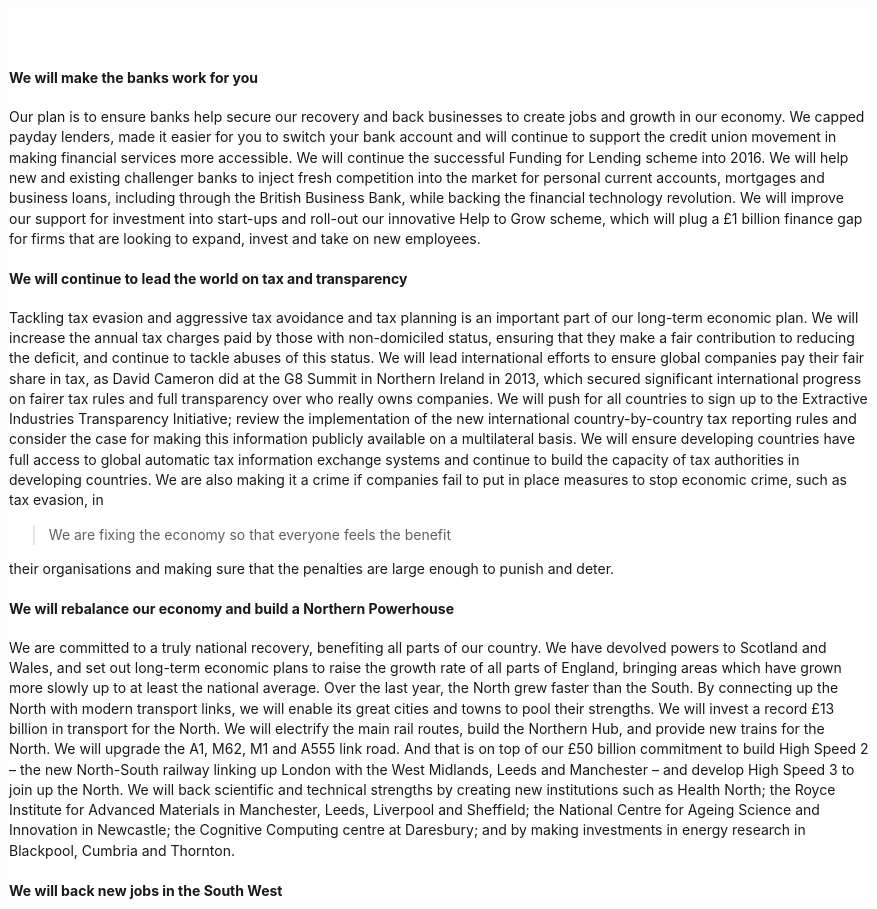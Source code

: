 <br class="page-break" />

<br class="page-break" />

#### We will make the banks work for you

Our plan is to ensure banks help secure our recovery and back businesses to create jobs and growth in our economy. We capped payday lenders, made it easier for you to switch your bank account and will continue to support the credit union movement in making financial services more accessible. We will continue the successful Funding for Lending scheme into 2016. We will help new and existing challenger banks to inject fresh competition into the market for personal current accounts, mortgages and business loans, including through the British Business Bank, while backing the financial technology revolution. We will improve our support for investment into start-ups and roll-out our innovative Help to Grow scheme, which will plug a £1 billion finance gap for firms that are looking to expand, invest and take on new employees.

#### We will continue to lead the world on tax and transparency

Tackling tax evasion and aggressive tax avoidance and tax planning is an important part of our long-term economic plan. We will increase the annual tax charges paid by those with non-domiciled status, ensuring that they make a fair contribution to reducing the deficit, and continue to tackle abuses of this status. We will lead international efforts to ensure global companies pay their fair share in tax, as David Cameron did at the G8 Summit in Northern Ireland in 2013, which secured significant international progress on fairer tax rules and full transparency over who really owns companies. We will push for all countries to sign up to the Extractive Industries Transparency Initiative; review the implementation of the new international country-by-country tax reporting rules and consider the case for making this information publicly available on a multilateral basis. We will ensure developing countries have full access to global automatic tax information exchange systems and continue to build the capacity of tax authorities in developing countries. We are also making it a crime if companies fail to put in place measures to stop economic crime, such as tax evasion, in

> We are fixing the economy so that everyone feels the benefit

their organisations and making sure that the penalties are large enough to punish and deter.

#### We will rebalance our economy and build a Northern Powerhouse

We are committed to a truly national recovery, benefiting all parts of our country. We have devolved powers to Scotland and Wales, and set out long-term economic plans to raise the growth rate of all parts of England, bringing areas which have grown more slowly up to at least the national average. Over the last year, the North grew faster than the South. By connecting up the North with modern transport links, we will enable its great cities and towns to pool their strengths. We will invest a record £13 billion in transport for the North. We will electrify the main rail routes, build the Northern Hub, and provide new trains for the North. We will upgrade the A1, M62, M1 and A555 link road. And that is on top of our £50 billion commitment to build High Speed 2 – the new North-South railway linking up London with the West Midlands, Leeds and Manchester – and develop High Speed 3 to join up the North. We will back scientific and technical strengths by creating new institutions such as Health North; the Royce Institute for Advanced Materials in Manchester, Leeds, Liverpool and Sheffield; the National Centre for Ageing Science and Innovation in Newcastle; the Cognitive Computing centre at Daresbury; and by making investments in energy research in Blackpool, Cumbria and Thornton.

#### We will back new jobs in the South West
